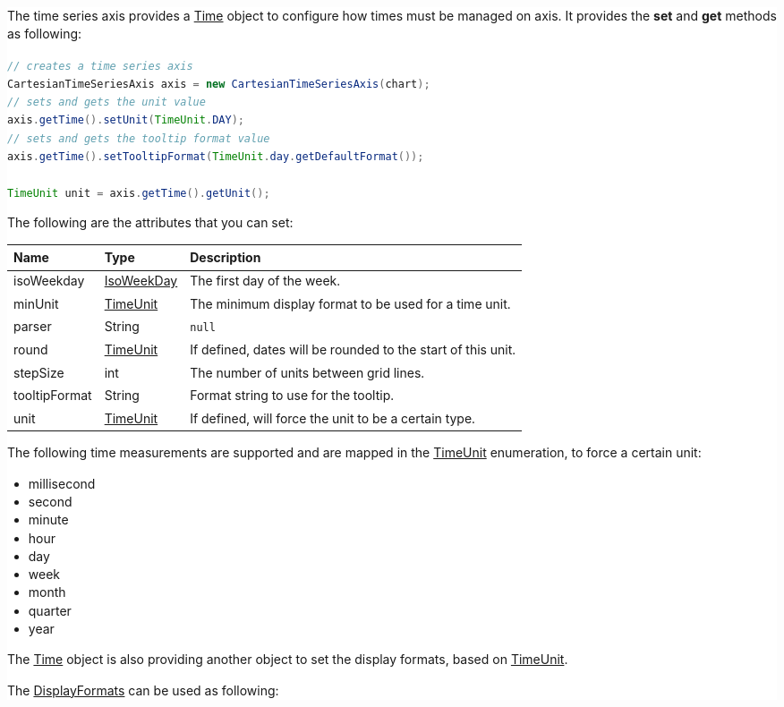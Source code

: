 The time series axis provides a [Time](https://pepstock-org.github.io/Charba/5.3/org/pepstock/charba/client/configuration/Time.html) object to configure how times must be managed on axis. It provides the **set** and **get** methods as following:

```java
// creates a time series axis 
CartesianTimeSeriesAxis axis = new CartesianTimeSeriesAxis(chart);
// sets and gets the unit value
axis.getTime().setUnit(TimeUnit.DAY);
// sets and gets the tooltip format value
axis.getTime().setTooltipFormat(TimeUnit.day.getDefaultFormat());

TimeUnit unit = axis.getTime().getUnit();
```

The following are the attributes that you can set:

| Name | Type | Description
| :- | :- | :-
| isoWeekday | [IsoWeekDay](https://pepstock-org.github.io/Charba/5.3/org/pepstock/charba/client/enums/IsoWeekDay.html) | The first day of the week.
| minUnit | [TimeUnit](https://pepstock-org.github.io/Charba/5.3/org/pepstock/charba/client/enums/TimeUnit.html) | The minimum display format to be used for a time unit.
| parser | String | `null` | Interpreted as a custom format to be used to parse the date.
| round | [TimeUnit](https://pepstock-org.github.io/Charba/5.3/org/pepstock/charba/client/enums/TimeUnit.html) | If defined, dates will be rounded to the start of this unit.
| stepSize | int | The number of units between grid lines.
| tooltipFormat | String | Format string to use for the tooltip.
| unit | [TimeUnit](https://pepstock-org.github.io/Charba/5.3/org/pepstock/charba/client/enums/TimeUnit.html) | If defined, will force the unit to be a certain type.

The following time measurements are supported and are mapped in the [TimeUnit](https://pepstock-org.github.io/Charba/5.3/org/pepstock/charba/client/enums/TimeUnit.html) enumeration, to force a certain unit:

 * millisecond
 * second
 * minute
 * hour
 * day
 * week
 * month
 * quarter
 * year


The [Time](https://pepstock-org.github.io/Charba/5.3/org/pepstock/charba/client/configuration/Time.html) object is also providing another object to set the display formats, based on [TimeUnit](https://pepstock-org.github.io/Charba/5.3/org/pepstock/charba/client/enums/TimeUnit.html). 

The [DisplayFormats](https://pepstock-org.github.io/Charba/5.3/org/pepstock/charba/client/configuration/DisplayFormats.html) can be used as following:
